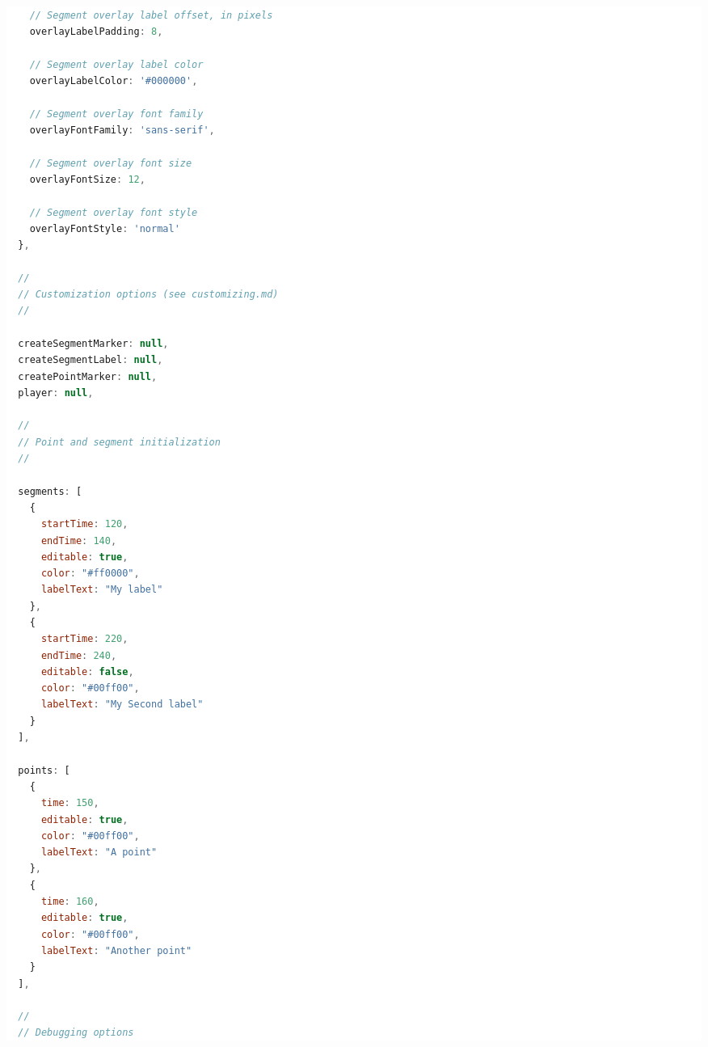 ```javascript
    // Segment overlay label offset, in pixels
    overlayLabelPadding: 8,

    // Segment overlay label color
    overlayLabelColor: '#000000',

    // Segment overlay font family
    overlayFontFamily: 'sans-serif',

    // Segment overlay font size
    overlayFontSize: 12,

    // Segment overlay font style
    overlayFontStyle: 'normal'
  },

  //
  // Customization options (see customizing.md)
  //

  createSegmentMarker: null,
  createSegmentLabel: null,
  createPointMarker: null,
  player: null,

  //
  // Point and segment initialization
  //

  segments: [
    {
      startTime: 120,
      endTime: 140,
      editable: true,
      color: "#ff0000",
      labelText: "My label"
    },
    {
      startTime: 220,
      endTime: 240,
      editable: false,
      color: "#00ff00",
      labelText: "My Second label"
    }
  ],

  points: [
    {
      time: 150,
      editable: true,
      color: "#00ff00",
      labelText: "A point"
    },
    {
      time: 160,
      editable: true,
      color: "#00ff00",
      labelText: "Another point"
    }
  ],

  //
  // Debugging options
```